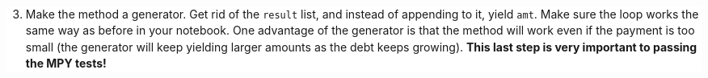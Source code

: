 3. Make the method a generator.  Get rid of the `result` list, and instead of appending to it, yield `amt`.  Make sure the loop works the same way as before in your notebook.  One advantage of the generator is that the method will work even if the payment is too small (the generator will keep yielding larger amounts as the debt keeps growing). 
**This last step is very important to passing the MPY tests!**
